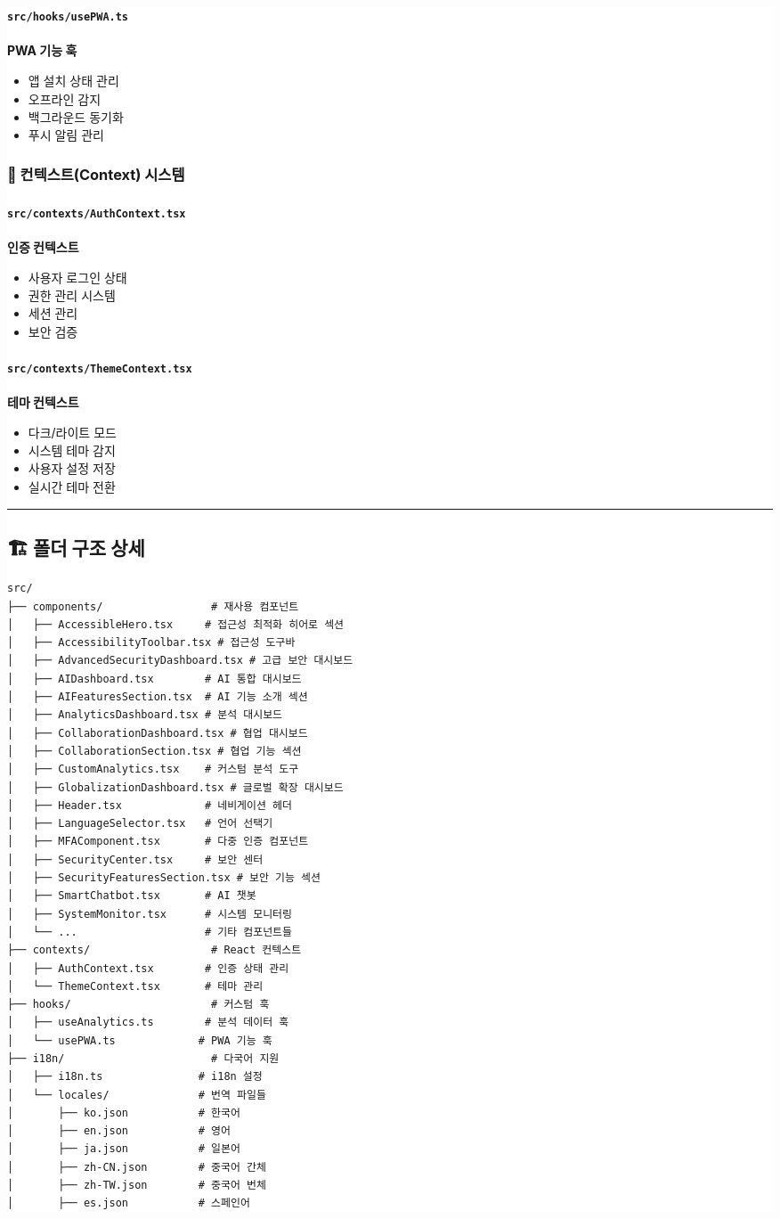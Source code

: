#### `src/hooks/usePWA.ts`
**PWA 기능 훅**
- 앱 설치 상태 관리
- 오프라인 감지
- 백그라운드 동기화
- 푸시 알림 관리

### 🎯 컨텍스트(Context) 시스템

#### `src/contexts/AuthContext.tsx`
**인증 컨텍스트**
- 사용자 로그인 상태
- 권한 관리 시스템
- 세션 관리
- 보안 검증

#### `src/contexts/ThemeContext.tsx`
**테마 컨텍스트**
- 다크/라이트 모드
- 시스템 테마 감지
- 사용자 설정 저장
- 실시간 테마 전환

---

## 🏗️ 폴더 구조 상세

```
src/
├── components/                 # 재사용 컴포넌트
│   ├── AccessibleHero.tsx     # 접근성 최적화 히어로 섹션
│   ├── AccessibilityToolbar.tsx # 접근성 도구바
│   ├── AdvancedSecurityDashboard.tsx # 고급 보안 대시보드
│   ├── AIDashboard.tsx        # AI 통합 대시보드
│   ├── AIFeaturesSection.tsx  # AI 기능 소개 섹션
│   ├── AnalyticsDashboard.tsx # 분석 대시보드
│   ├── CollaborationDashboard.tsx # 협업 대시보드
│   ├── CollaborationSection.tsx # 협업 기능 섹션
│   ├── CustomAnalytics.tsx    # 커스텀 분석 도구
│   ├── GlobalizationDashboard.tsx # 글로벌 확장 대시보드
│   ├── Header.tsx             # 네비게이션 헤더
│   ├── LanguageSelector.tsx   # 언어 선택기
│   ├── MFAComponent.tsx       # 다중 인증 컴포넌트
│   ├── SecurityCenter.tsx     # 보안 센터
│   ├── SecurityFeaturesSection.tsx # 보안 기능 섹션
│   ├── SmartChatbot.tsx       # AI 챗봇
│   ├── SystemMonitor.tsx      # 시스템 모니터링
│   └── ...                    # 기타 컴포넌트들
├── contexts/                   # React 컨텍스트
│   ├── AuthContext.tsx        # 인증 상태 관리
│   └── ThemeContext.tsx       # 테마 관리
├── hooks/                      # 커스텀 훅
│   ├── useAnalytics.ts        # 분석 데이터 훅
│   └── usePWA.ts             # PWA 기능 훅
├── i18n/                       # 다국어 지원
│   ├── i18n.ts               # i18n 설정
│   └── locales/              # 번역 파일들
│       ├── ko.json           # 한국어
│       ├── en.json           # 영어
│       ├── ja.json           # 일본어
│       ├── zh-CN.json        # 중국어 간체
│       ├── zh-TW.json        # 중국어 번체
│       ├── es.json           # 스페인어
```